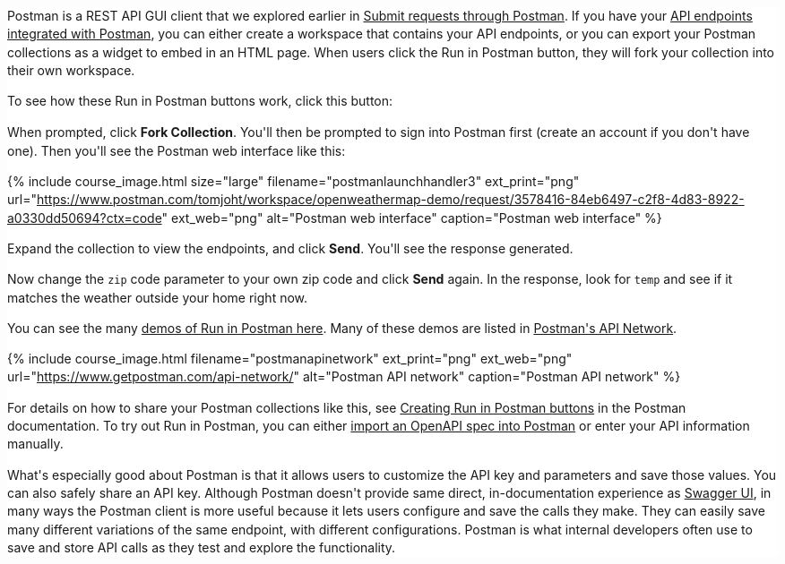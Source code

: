 Postman is a REST API GUI client that we explored earlier in [Submit requests through Postman](docapis_postman.html). If you have your [API endpoints integrated with Postman](docapis_postman.html), you can either create a workspace that contains your API endpoints, or you can export your Postman collections as a widget to embed in an HTML page. When users click the Run in Postman button, they will fork your collection into their own workspace.  

To see how these Run in Postman buttons work, click this button:

<div class="postman-run-button" style="margin-top:15px; margin-bottom: 15px"
data-postman-action="collection/fork"
data-postman-var-1="3578416-16cf5af1-26e2-4c89-bb99-c6be4e510dcb"
data-postman-collection-url="entityId=3578416-16cf5af1-26e2-4c89-bb99-c6be4e510dcb&entityType=collection"></div>
<script type="text/javascript">
  (function (p,o,s,t,m,a,n) {
    !p[s] && (p[s] = function () { (p[t] || (p[t] = [])).push(arguments); });
    !o.getElementById(s+t) && o.getElementsByTagName("head")[0].appendChild((
      (n = o.createElement("script")),
      (n.id = s+t), (n.async = 1), (n.src = m), n
    ));
  }(window, document, "_pm", "PostmanRunObject", "https://run.pstmn.io/button.js"));
</script>

When prompted, click **Fork Collection**. You'll then be prompted to sign into Postman first (create an account if you don't have one). Then you'll see the Postman web interface like this:

{% include course_image.html size="large" filename="postmanlaunchhandler3" ext_print="png" url="https://www.postman.com/tomjoht/workspace/openweathermap-demo/request/3578416-84eb6497-c2f8-4d83-8922-a0330dd50694?ctx=code" ext_web="png" alt="Postman web interface" caption="Postman web interface" %}

Expand the collection to view the endpoints, and click **Send**. You'll see the response generated.

Now change the `zip` code parameter to your own zip code and click **Send** again. In the response, look for `temp` and see if it matches the weather outside your home right now.

You can see the many [demos of Run in Postman here](https://www.getpostman.com/integrations/run-button). Many of these demos are listed in [Postman's API Network](https://www.getpostman.com/api-network/).

{% include course_image.html filename="postmanapinetwork" ext_print="png" ext_web="png" url="https://www.getpostman.com/api-network/" alt="Postman API network" caption="Postman API network" %}

For details on how to share your Postman collections like this, see [Creating Run in Postman buttons](https://learning.postman.com/docs/publishing-your-api/run-in-postman/creating-run-button/) in the Postman documentation. To try out Run in Postman, you can either [import an OpenAPI spec into Postman](https://www.getpostman.com/docs/postman/collections/data_formats#importing-postman-data) or enter your API information manually.

What's especially good about Postman is that it allows users to customize the API key and parameters and save those values. You can also safely share an API key. Although Postman doesn't provide same direct, in-documentation experience as [Swagger UI](pubapis_swagger_demo.html), in many ways the Postman client is more useful because it lets users configure and save the calls they make. They can easily save many different variations of the same endpoint, with different configurations. Postman is what internal developers often use to save and store API calls as they test and explore the functionality.
